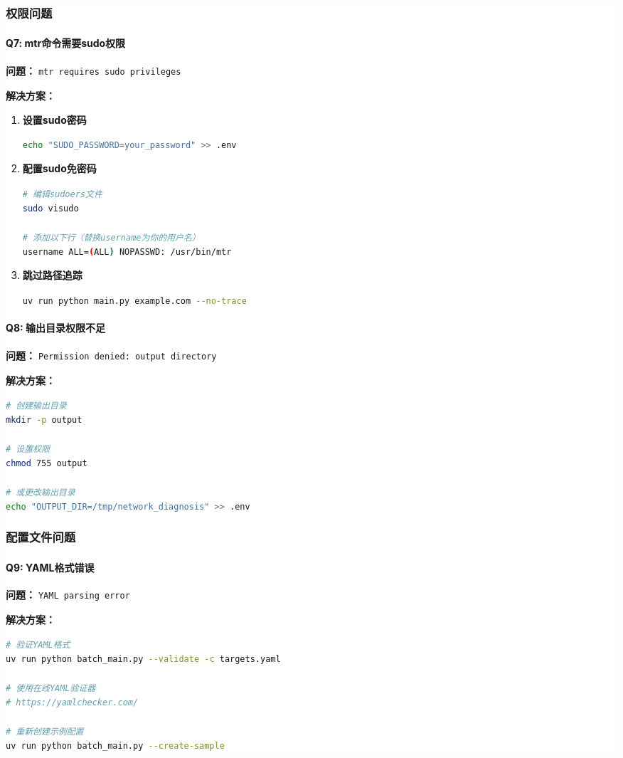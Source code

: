### 权限问题

#### Q7: mtr命令需要sudo权限

**问题：** `mtr requires sudo privileges`

**解决方案：**

1. **设置sudo密码**
   ```bash
   echo "SUDO_PASSWORD=your_password" >> .env
   ```

2. **配置sudo免密码**
   ```bash
   # 编辑sudoers文件
   sudo visudo

   # 添加以下行（替换username为你的用户名）
   username ALL=(ALL) NOPASSWD: /usr/bin/mtr
   ```

3. **跳过路径追踪**
   ```bash
   uv run python main.py example.com --no-trace
   ```

#### Q8: 输出目录权限不足

**问题：** `Permission denied: output directory`

**解决方案：**
```bash
# 创建输出目录
mkdir -p output

# 设置权限
chmod 755 output

# 或更改输出目录
echo "OUTPUT_DIR=/tmp/network_diagnosis" >> .env
```

### 配置文件问题

#### Q9: YAML格式错误

**问题：** `YAML parsing error`

**解决方案：**
```bash
# 验证YAML格式
uv run python batch_main.py --validate -c targets.yaml

# 使用在线YAML验证器
# https://yamlchecker.com/

# 重新创建示例配置
uv run python batch_main.py --create-sample
```
